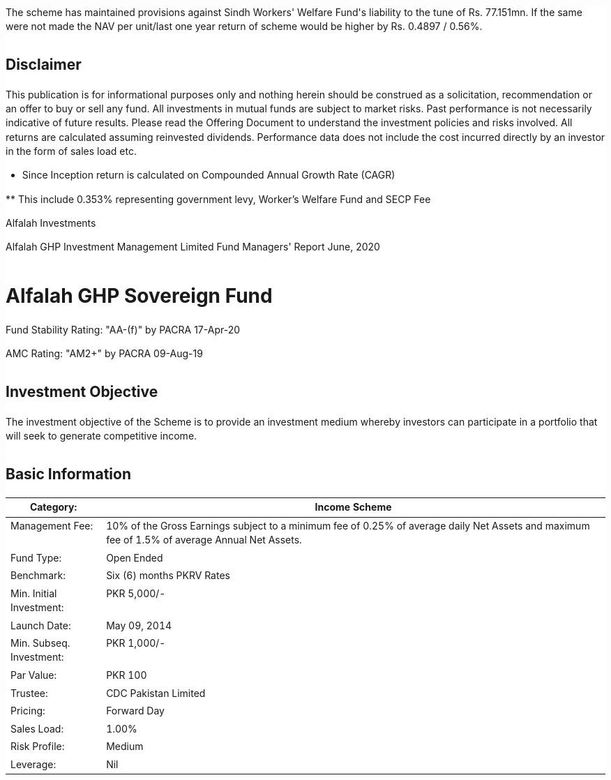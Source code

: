 The scheme has maintained provisions against Sindh Workers' Welfare Fund's liability to the tune of Rs. 77.151mn. If the same were not made the NAV per unit/last one year return of scheme would be higher by Rs. 0.4897 / 0.56%.

## Disclaimer

This publication is for informational purposes only and nothing herein should be construed as a solicitation, recommendation or an offer to buy or sell any fund. All investments in mutual funds are subject to market risks. Past performance is not necessarily indicative of future results. Please read the Offering Document to understand the investment policies and risks involved. All returns are calculated assuming reinvested dividends. Performance data does not include the cost incurred directly by an investor in the form of sales load etc.

- Since Inception return is calculated on Compounded Annual Growth Rate (CAGR)

\*\* This include 0.353% representing government levy, Worker’s Welfare Fund and SECP Fee

Alfalah Investments

Alfalah GHP Investment Management Limited Fund Managers' Report June, 2020

# Alfalah GHP Sovereign Fund

Fund Stability Rating: "AA-(f)" by PACRA 17-Apr-20

AMC Rating: "AM2+" by PACRA 09-Aug-19

## Investment Objective

The investment objective of the Scheme is to provide an investment medium whereby investors can participate in a portfolio that will seek to generate competitive income.

## Basic Information

| Category:                | Income Scheme                                                                                                                                 |
| ------------------------ | --------------------------------------------------------------------------------------------------------------------------------------------- |
| Management Fee:          | 10% of the Gross Earnings subject to a minimum fee of 0.25% of average daily Net Assets and maximum fee of 1.5% of average Annual Net Assets. |
| Fund Type:               | Open Ended                                                                                                                                    |
| Benchmark:               | Six (6) months PKRV Rates                                                                                                                     |
| Min. Initial Investment: | PKR 5,000/-                                                                                                                                   |
| Launch Date:             | May 09, 2014                                                                                                                                  |
| Min. Subseq. Investment: | PKR 1,000/-                                                                                                                                   |
| Par Value:               | PKR 100                                                                                                                                       |
| Trustee:                 | CDC Pakistan Limited                                                                                                                          |
| Pricing:                 | Forward Day                                                                                                                                   |
| Sales Load:              | 1.00%                                                                                                                                         |
| Risk Profile:            | Medium                                                                                                                                        |
| Leverage:                | Nil                                                                                                                                           |
